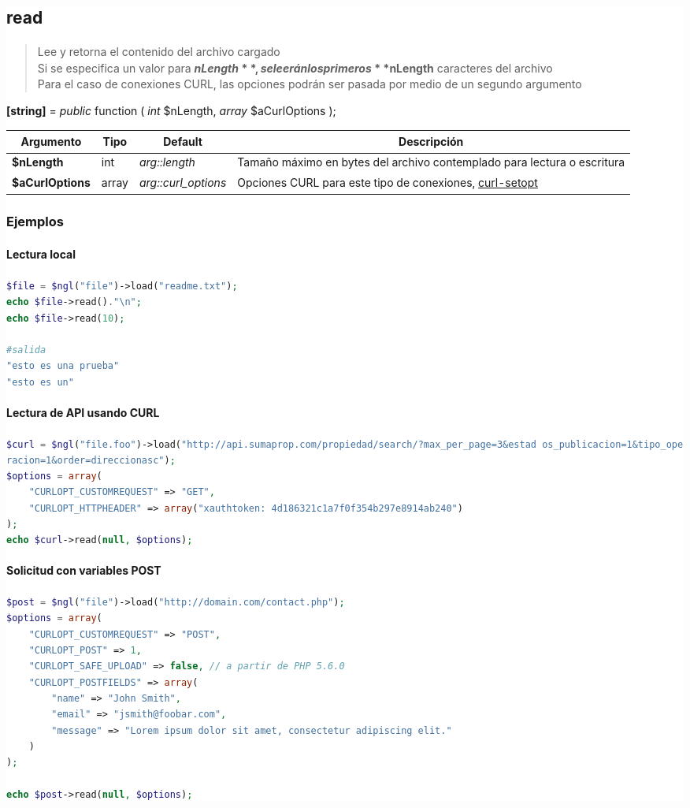 ## read
> Lee y retorna el contenido del archivo cargado  
> Si se especifica un valor para **$nLength**, se leerán los primeros **$nLength** caracteres del archivo  
> Para el caso de conexiones CURL, las opciones podrán ser pasada por medio de un segundo argumento

**[string]** =  *public* function ( *int* $nLength, *array* $aCurlOptions );  

|Argumento|Tipo|Default|Descripción|
|---|---|---|---|
|**$nLength**|int|*arg::length*|Tamaño máximo en bytes del archivo contemplado para lectura o escritura|
|**$aCurlOptions**|array|*arg::curl_options*|Opciones CURL para este tipo de conexiones, [curl-setopt](http://php.net/manual/en/function.curl-setopt.php)|

### Ejemplos  
#### Lectura local  
```php
$file = $ngl("file")->load("readme.txt");
echo $file->read()."\n";
echo $file->read(10);

#salida
"esto es una prueba"
"esto es un"
```

#### Lectura de API usando CURL  
```php
$curl = $ngl("file.foo")->load("http://api.sumaprop.com/propiedad/search/?max_per_page=3&estad os_publicacion=1&tipo_operacion=1&order=direccion­asc");
$options = array(
    "CURLOPT_CUSTOMREQUEST" => "GET",
    "CURLOPT_HTTPHEADER" => array("x­authtoken: 4d186321c1a7f0f354b297e8914ab240")
);
echo $curl->read(null, $options);
```

#### Solicitud con variables POST  
```php
$post = $ngl("file")->load("http://domain.com/contact.php");
$options = array(
    "CURLOPT_CUSTOMREQUEST" => "POST",
    "CURLOPT_POST" => 1,
    "CURLOPT_SAFE_UPLOAD" => false, // a partir de PHP 5.6.0
    "CURLOPT_POSTFIELDS" => array(
        "name" => "John Smith",
        "email" => "jsmith@foobar.com",
        "message" => "Lorem ipsum dolor sit amet, consectetur adipiscing elit."
    )
);

echo $post->read(null, $options);
```
